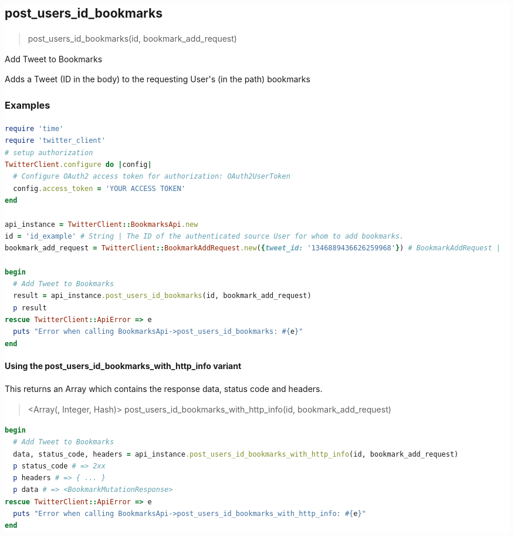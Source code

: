 
## post_users_id_bookmarks

> <BookmarkMutationResponse> post_users_id_bookmarks(id, bookmark_add_request)

Add Tweet to Bookmarks

Adds a Tweet (ID in the body) to the requesting User's (in the path) bookmarks

### Examples

```ruby
require 'time'
require 'twitter_client'
# setup authorization
TwitterClient.configure do |config|
  # Configure OAuth2 access token for authorization: OAuth2UserToken
  config.access_token = 'YOUR ACCESS TOKEN'
end

api_instance = TwitterClient::BookmarksApi.new
id = 'id_example' # String | The ID of the authenticated source User for whom to add bookmarks.
bookmark_add_request = TwitterClient::BookmarkAddRequest.new({tweet_id: '1346889436626259968'}) # BookmarkAddRequest | 

begin
  # Add Tweet to Bookmarks
  result = api_instance.post_users_id_bookmarks(id, bookmark_add_request)
  p result
rescue TwitterClient::ApiError => e
  puts "Error when calling BookmarksApi->post_users_id_bookmarks: #{e}"
end
```

#### Using the post_users_id_bookmarks_with_http_info variant

This returns an Array which contains the response data, status code and headers.

> <Array(<BookmarkMutationResponse>, Integer, Hash)> post_users_id_bookmarks_with_http_info(id, bookmark_add_request)

```ruby
begin
  # Add Tweet to Bookmarks
  data, status_code, headers = api_instance.post_users_id_bookmarks_with_http_info(id, bookmark_add_request)
  p status_code # => 2xx
  p headers # => { ... }
  p data # => <BookmarkMutationResponse>
rescue TwitterClient::ApiError => e
  puts "Error when calling BookmarksApi->post_users_id_bookmarks_with_http_info: #{e}"
end
```
